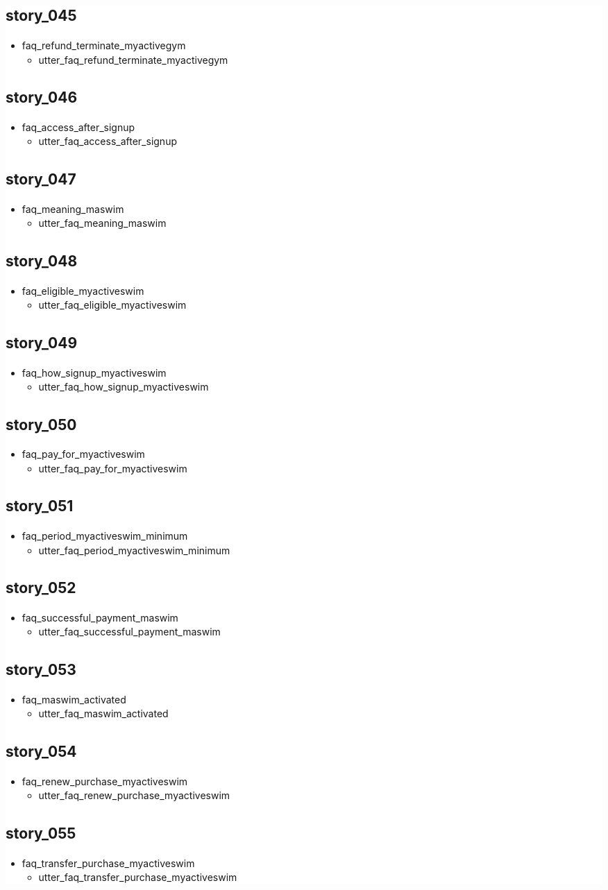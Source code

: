 ## story_045
* faq_refund_terminate_myactivegym
    - utter_faq_refund_terminate_myactivegym

## story_046
* faq_access_after_signup
    - utter_faq_access_after_signup

## story_047
* faq_meaning_maswim
    - utter_faq_meaning_maswim

## story_048
* faq_eligible_myactiveswim
    - utter_faq_eligible_myactiveswim

## story_049
* faq_how_signup_myactiveswim
    - utter_faq_how_signup_myactiveswim

## story_050
* faq_pay_for_myactiveswim
    - utter_faq_pay_for_myactiveswim

## story_051
* faq_period_myactiveswim_minimum
    - utter_faq_period_myactiveswim_minimum

## story_052
* faq_successful_payment_maswim
    - utter_faq_successful_payment_maswim

## story_053
* faq_maswim_activated
    - utter_faq_maswim_activated

## story_054
* faq_renew_purchase_myactiveswim
    - utter_faq_renew_purchase_myactiveswim

## story_055
* faq_transfer_purchase_myactiveswim
    - utter_faq_transfer_purchase_myactiveswim
